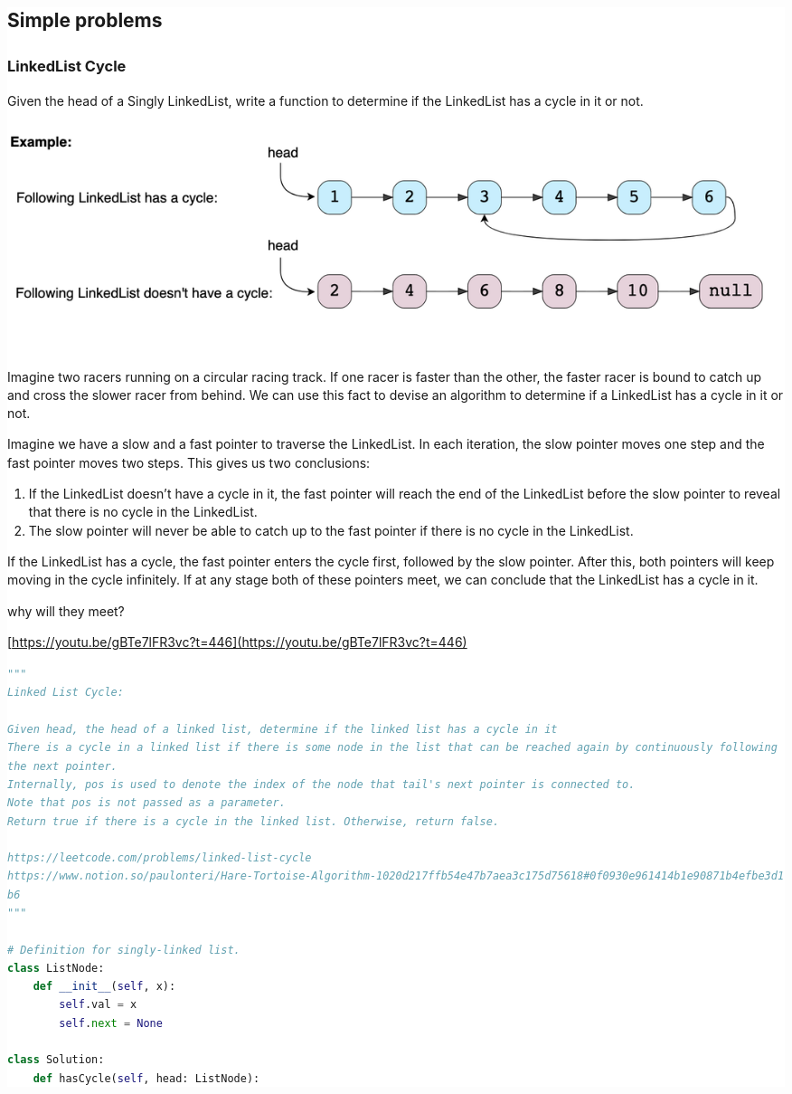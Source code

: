 ## Simple problems

### LinkedList Cycle

Given the head of a Singly LinkedList, write a function to determine if the LinkedList has a cycle in it or not.

![Screenshot 2021-08-15 at 06.48.17.png](Hare%20&%20Tortoise%20Algorithm%201020d217ffb54e47b7aea3c175d75618/Screenshot_2021-08-15_at_06.48.17.png)

Imagine two racers running on a circular racing track. If one racer is faster than the other, the faster racer is bound to catch up and cross the slower racer from behind. We can use this fact to devise an algorithm to determine if a LinkedList has a cycle in it or not.

Imagine we have a slow and a fast pointer to traverse the LinkedList. In each iteration, the slow pointer moves one step and the fast pointer moves two steps. This gives us two conclusions:

1. If the LinkedList doesn’t have a cycle in it, the fast pointer will reach the end of the LinkedList before the slow pointer to reveal that there is no cycle in the LinkedList.
2. The slow pointer will never be able to catch up to the fast pointer if there is no cycle in the LinkedList.

If the LinkedList has a cycle, the fast pointer enters the cycle first, followed by the slow pointer. After this, both pointers will keep moving in the cycle infinitely. If at any stage both of these pointers meet, we can conclude that the LinkedList has a cycle in it.

why will they meet?

[https://youtu.be/gBTe7lFR3vc?t=446](https://youtu.be/gBTe7lFR3vc?t=446)

```python
""" 
Linked List Cycle:

Given head, the head of a linked list, determine if the linked list has a cycle in it
There is a cycle in a linked list if there is some node in the list that can be reached again by continuously following the next pointer. 
Internally, pos is used to denote the index of the node that tail's next pointer is connected to. 
Note that pos is not passed as a parameter.
Return true if there is a cycle in the linked list. Otherwise, return false.

https://leetcode.com/problems/linked-list-cycle
https://www.notion.so/paulonteri/Hare-Tortoise-Algorithm-1020d217ffb54e47b7aea3c175d75618#0f0930e961414b1e90871b4efbe3d1b6
"""

# Definition for singly-linked list.
class ListNode:
    def __init__(self, x):
        self.val = x
        self.next = None

class Solution:
    def hasCycle(self, head: ListNode):
```